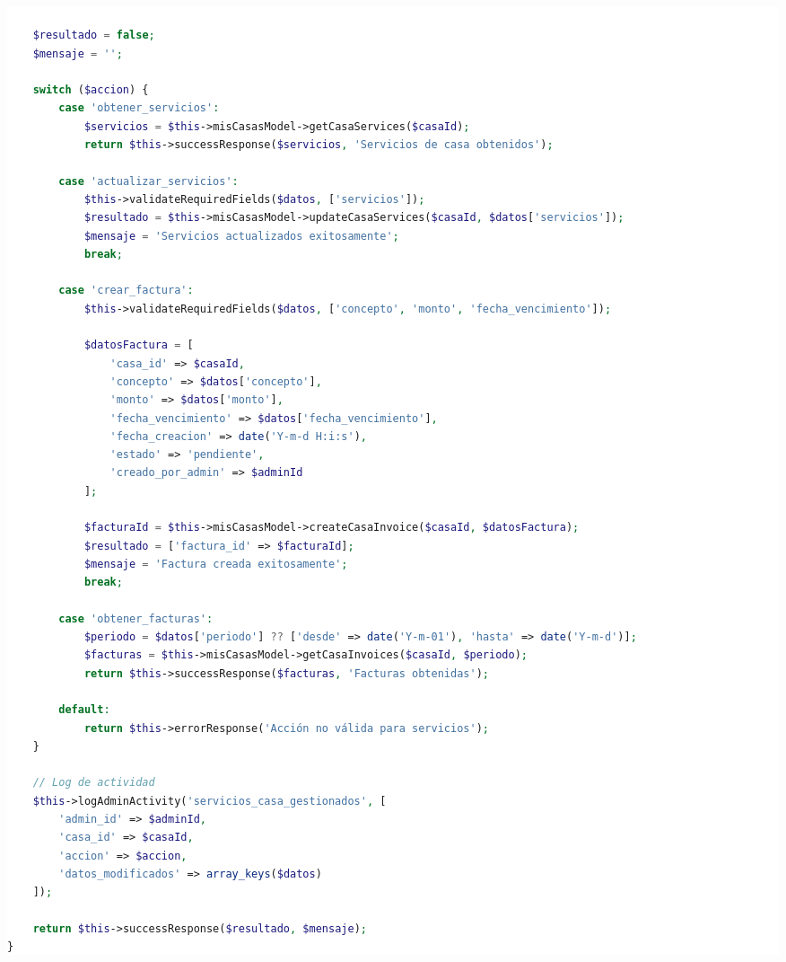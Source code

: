 ```php
    
    $resultado = false;
    $mensaje = '';
    
    switch ($accion) {
        case 'obtener_servicios':
            $servicios = $this->misCasasModel->getCasaServices($casaId);
            return $this->successResponse($servicios, 'Servicios de casa obtenidos');
            
        case 'actualizar_servicios':
            $this->validateRequiredFields($datos, ['servicios']);
            $resultado = $this->misCasasModel->updateCasaServices($casaId, $datos['servicios']);
            $mensaje = 'Servicios actualizados exitosamente';
            break;
            
        case 'crear_factura':
            $this->validateRequiredFields($datos, ['concepto', 'monto', 'fecha_vencimiento']);
            
            $datosFactura = [
                'casa_id' => $casaId,
                'concepto' => $datos['concepto'],
                'monto' => $datos['monto'],
                'fecha_vencimiento' => $datos['fecha_vencimiento'],
                'fecha_creacion' => date('Y-m-d H:i:s'),
                'estado' => 'pendiente',
                'creado_por_admin' => $adminId
            ];
            
            $facturaId = $this->misCasasModel->createCasaInvoice($casaId, $datosFactura);
            $resultado = ['factura_id' => $facturaId];
            $mensaje = 'Factura creada exitosamente';
            break;
            
        case 'obtener_facturas':
            $periodo = $datos['periodo'] ?? ['desde' => date('Y-m-01'), 'hasta' => date('Y-m-d')];
            $facturas = $this->misCasasModel->getCasaInvoices($casaId, $periodo);
            return $this->successResponse($facturas, 'Facturas obtenidas');
            
        default:
            return $this->errorResponse('Acción no válida para servicios');
    }
    
    // Log de actividad
    $this->logAdminActivity('servicios_casa_gestionados', [
        'admin_id' => $adminId,
        'casa_id' => $casaId,
        'accion' => $accion,
        'datos_modificados' => array_keys($datos)
    ]);
    
    return $this->successResponse($resultado, $mensaje);
}
```
